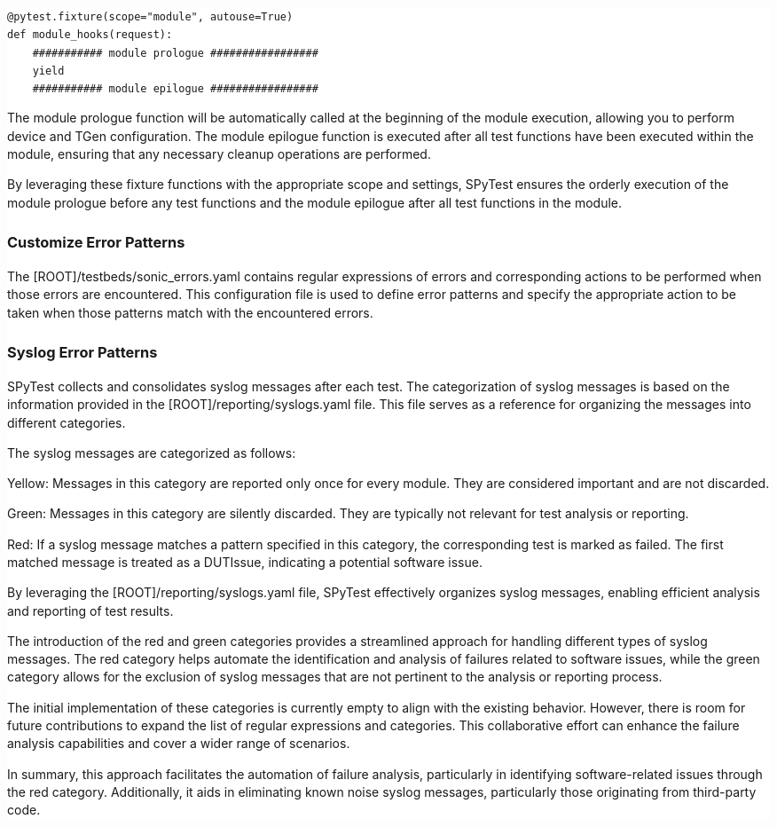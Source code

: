     @pytest.fixture(scope="module", autouse=True)
    def module_hooks(request):
        ########### module prologue #################
        yield
        ########### module epilogue #################

The module prologue function will be automatically called at the beginning of the module execution, allowing you to perform device and TGen configuration. The module epilogue function is executed after all test functions have been executed within the module, ensuring that any necessary cleanup operations are performed.

By leveraging these fixture functions with the appropriate scope and settings, SPyTest ensures the orderly execution of the module prologue before any test functions and the module epilogue after all test functions in the module.

### Customize Error Patterns

The [ROOT]/testbeds/sonic_errors.yaml contains regular expressions of errors and corresponding actions to be performed when those errors are encountered. This configuration file is used to define error patterns and specify the appropriate action to be taken when those patterns match with the encountered errors.

### Syslog Error Patterns

SPyTest collects and consolidates syslog messages after each test. The categorization of syslog messages is based on the information provided in the [ROOT]/reporting/syslogs.yaml file. This file serves as a reference for organizing the messages into different categories.

The syslog messages are categorized as follows:

Yellow: Messages in this category are reported only once for every module. They are considered important and are not discarded.

Green: Messages in this category are silently discarded. They are typically not relevant for test analysis or reporting.

Red: If a syslog message matches a pattern specified in this category, the corresponding test is marked as failed. The first matched message is treated as a DUTIssue, indicating a potential software issue.

By leveraging the [ROOT]/reporting/syslogs.yaml file, SPyTest effectively organizes syslog messages, enabling efficient analysis and reporting of test results.

The introduction of the red and green categories provides a streamlined approach for handling different types of syslog messages. The red category helps automate the identification and analysis of failures related to software issues, while the green category allows for the exclusion of syslog messages that are not pertinent to the analysis or reporting process.

The initial implementation of these categories is currently empty to align with the existing behavior. However, there is room for future contributions to expand the list of regular expressions and categories. This collaborative effort can enhance the failure analysis capabilities and cover a wider range of scenarios.

In summary, this approach facilitates the automation of failure analysis, particularly in identifying software-related issues through the red category. Additionally, it aids in eliminating known noise syslog messages, particularly those originating from third-party code.
